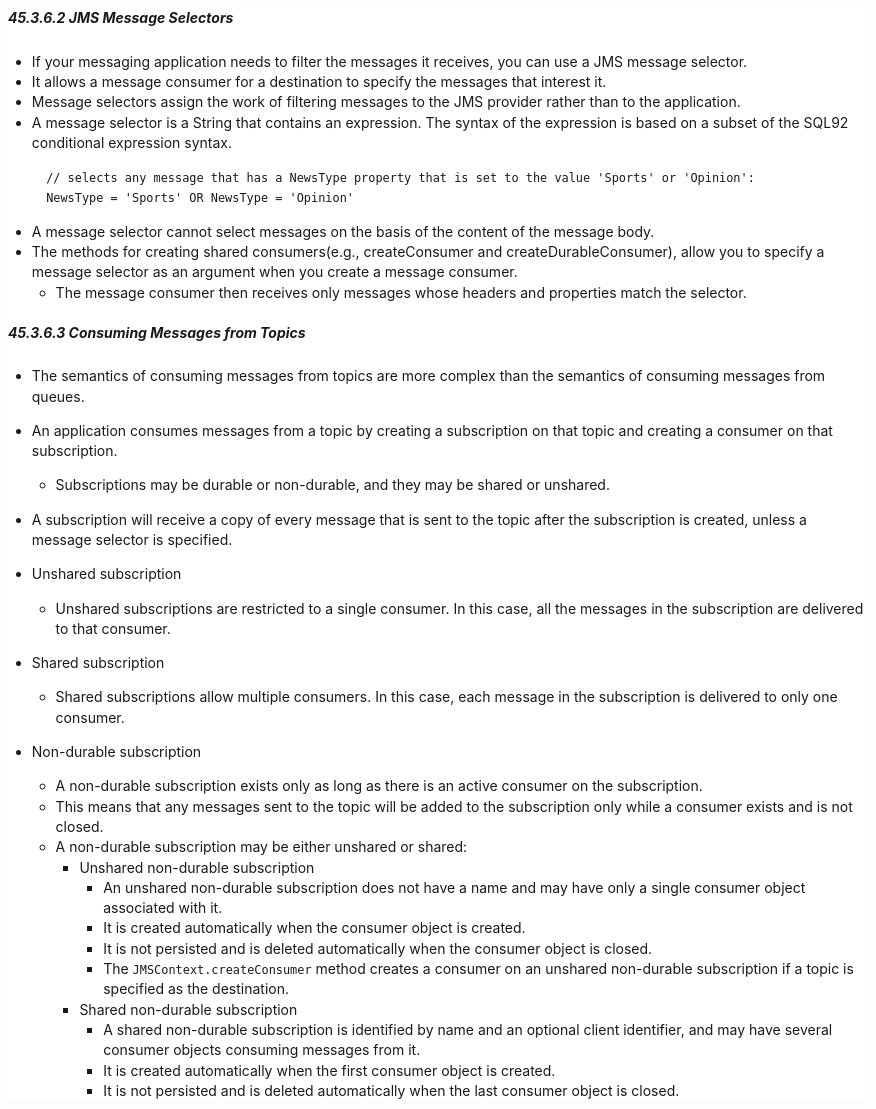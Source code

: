 ##### 45.3.6.2 JMS Message Selectors

* If your messaging application needs to filter the messages it receives, you can use a JMS message selector.
* It allows a message consumer for a destination to specify the messages that interest it.
* Message selectors assign the work of filtering messages to the JMS provider rather than to the application.
* A message selector is a String that contains an expression. The syntax of the expression is based on a subset of the
  SQL92 conditional expression syntax.
    ```
      // selects any message that has a NewsType property that is set to the value 'Sports' or 'Opinion':
      NewsType = 'Sports' OR NewsType = 'Opinion'
    ```
* A message selector cannot select messages on the basis of the content of the message body.
* The methods for creating shared consumers(e.g., createConsumer and createDurableConsumer), allow you to specify a
  message selector as an argument when you create a message consumer.
    * The message consumer then receives only messages whose headers and properties match the selector.

##### 45.3.6.3 Consuming Messages from Topics

* The semantics of consuming messages from topics are more complex than the semantics of consuming messages from queues.
* An application consumes messages from a topic by creating a subscription on that topic and creating a consumer on that
  subscription.
    * Subscriptions may be durable or non-durable, and they may be shared or unshared.
* A subscription will receive a copy of every message that is sent to the topic after the subscription is created,
  unless a message selector is specified.

* Unshared subscription
    * Unshared subscriptions are restricted to a single consumer. In this case, all the messages in the subscription are
      delivered to that consumer.

* Shared subscription
    * Shared subscriptions allow multiple consumers. In this case, each message in the subscription is delivered to only
      one consumer.

* Non-durable subscription
    * A non-durable subscription exists only as long as there is an active consumer on the subscription.
    * This means that any messages sent to the topic will be added to the subscription only while a consumer exists and
      is not closed.
    * A non-durable subscription may be either unshared or shared:
        * Unshared non-durable subscription
            * An unshared non-durable subscription does not have a name and may have only a single consumer object
              associated with it.
            * It is created automatically when the consumer object is created.
            * It is not persisted and is deleted automatically when the consumer object is closed.
            * The ```JMSContext.createConsumer``` method creates a consumer on an unshared non-durable subscription if a
              topic is specified as the destination.
        * Shared non-durable subscription
            * A shared non-durable subscription is identified by name and an optional client identifier, and may have
              several consumer objects consuming messages from it.
            * It is created automatically when the first consumer object is created.
            * It is not persisted and is deleted automatically when the last consumer object is closed.

